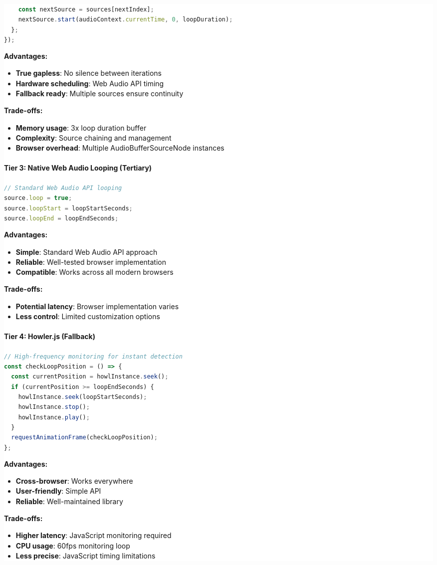 ```javascript
    const nextSource = sources[nextIndex];
    nextSource.start(audioContext.currentTime, 0, loopDuration);
  };
});
```

**Advantages:**
- **True gapless**: No silence between iterations
- **Hardware scheduling**: Web Audio API timing
- **Fallback ready**: Multiple sources ensure continuity

**Trade-offs:**
- **Memory usage**: 3x loop duration buffer
- **Complexity**: Source chaining and management
- **Browser overhead**: Multiple AudioBufferSourceNode instances

#### Tier 3: Native Web Audio Looping (Tertiary)
```javascript
// Standard Web Audio API looping
source.loop = true;
source.loopStart = loopStartSeconds;
source.loopEnd = loopEndSeconds;
```

**Advantages:**
- **Simple**: Standard Web Audio API approach
- **Reliable**: Well-tested browser implementation
- **Compatible**: Works across all modern browsers

**Trade-offs:**
- **Potential latency**: Browser implementation varies
- **Less control**: Limited customization options

#### Tier 4: Howler.js (Fallback)
```javascript
// High-frequency monitoring for instant detection
const checkLoopPosition = () => {
  const currentPosition = howlInstance.seek();
  if (currentPosition >= loopEndSeconds) {
    howlInstance.seek(loopStartSeconds);
    howlInstance.stop();
    howlInstance.play();
  }
  requestAnimationFrame(checkLoopPosition);
};
```

**Advantages:**
- **Cross-browser**: Works everywhere
- **User-friendly**: Simple API
- **Reliable**: Well-maintained library

**Trade-offs:**
- **Higher latency**: JavaScript monitoring required
- **CPU usage**: 60fps monitoring loop
- **Less precise**: JavaScript timing limitations
